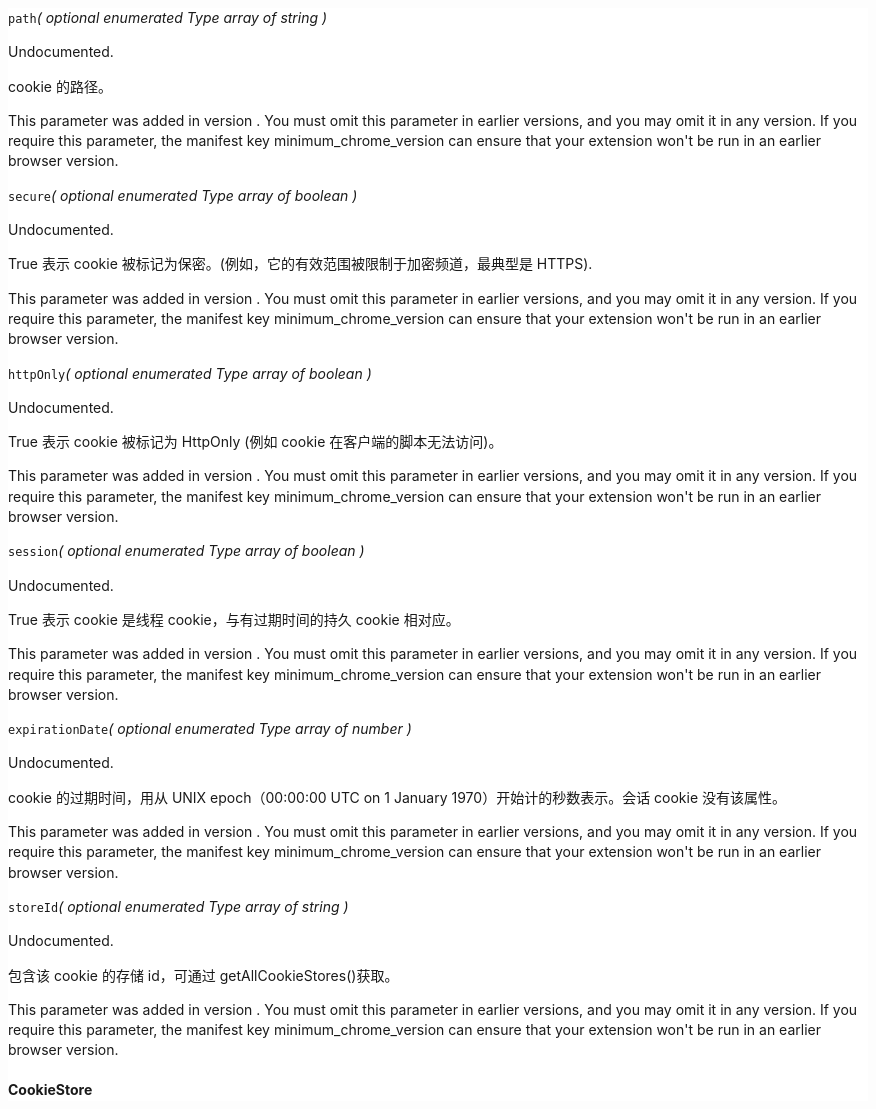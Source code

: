 `path`*( optional enumerated Type array of string )*

Undocumented.

cookie 的路径。

This parameter was added in version . You must omit this parameter in earlier versions, and you may omit it in any version. If you require this parameter, the manifest key minimum_chrome_version can ensure that your extension won't be run in an earlier browser version.

`secure`*( optional enumerated Type array of boolean )*

Undocumented.

True 表示 cookie 被标记为保密。(例如，它的有效范围被限制于加密频道，最典型是 HTTPS).

This parameter was added in version . You must omit this parameter in earlier versions, and you may omit it in any version. If you require this parameter, the manifest key minimum_chrome_version can ensure that your extension won't be run in an earlier browser version.

`httpOnly`*( optional enumerated Type array of boolean )*

Undocumented.

True 表示 cookie 被标记为 HttpOnly (例如 cookie 在客户端的脚本无法访问)。

This parameter was added in version . You must omit this parameter in earlier versions, and you may omit it in any version. If you require this parameter, the manifest key minimum_chrome_version can ensure that your extension won't be run in an earlier browser version.

`session`*( optional enumerated Type array of boolean )*

Undocumented.

True 表示 cookie 是线程 cookie，与有过期时间的持久 cookie 相对应。

This parameter was added in version . You must omit this parameter in earlier versions, and you may omit it in any version. If you require this parameter, the manifest key minimum_chrome_version can ensure that your extension won't be run in an earlier browser version.

`expirationDate`*( optional enumerated Type array of number )*

Undocumented.

cookie 的过期时间，用从 UNIX epoch（00:00:00 UTC on 1 January 1970）开始计的秒数表示。会话 cookie 没有该属性。

This parameter was added in version . You must omit this parameter in earlier versions, and you may omit it in any version. If you require this parameter, the manifest key minimum_chrome_version can ensure that your extension won't be run in an earlier browser version.

`storeId`*( optional enumerated Type array of string )*

Undocumented.

包含该 cookie 的存储 id，可通过 getAllCookieStores()获取。

This parameter was added in version . You must omit this parameter in earlier versions, and you may omit it in any version. If you require this parameter, the manifest key minimum_chrome_version can ensure that your extension won't be run in an earlier browser version.

#### CookieStore
